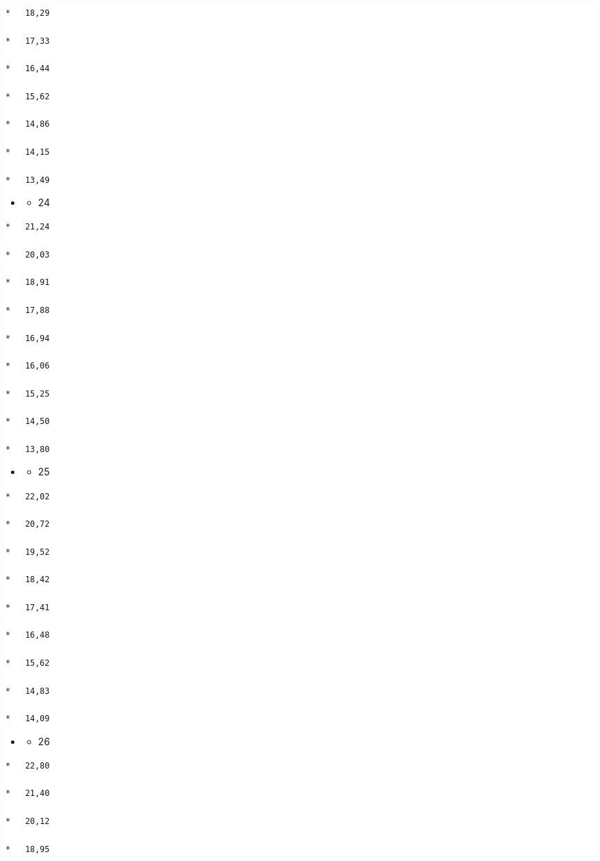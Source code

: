     *   18,29

    *   17,33

    *   16,44

    *   15,62

    *   14,86

    *   14,15

    *   13,49


*    *   24

    *   21,24

    *   20,03

    *   18,91

    *   17,88

    *   16,94

    *   16,06

    *   15,25

    *   14,50

    *   13,80


*    *   25

    *   22,02

    *   20,72

    *   19,52

    *   18,42

    *   17,41

    *   16,48

    *   15,62

    *   14,83

    *   14,09


*    *   26

    *   22,80

    *   21,40

    *   20,12

    *   18,95
